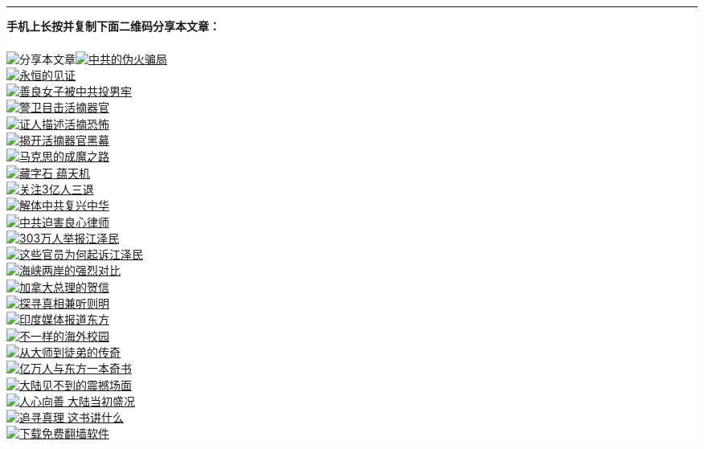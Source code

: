 <hr>    <strong>手机上长按并复制下面二维码分享本文章：</strong><br><br><img src="https://chart.apis.google.com/chart?cht=qr&chs=240x240&choe=UTF-8&chld=M|2&chl=/gb/2/2/27/n173202.md%231" title="分享本文章"></td><td valign=TOP><a href="/gb/16/1/21/n4622075.md?dfh#1" target="_blank"><img src="https://raw.githubusercontent.com/sisaow318/djy/master/gb/300/wei-f1.jpg" title="中共的伪火骗局"  alt="中共的伪火骗局"></a><br><a href="https://github.com/sisaow318/www/blob/master/README.md?dfh#9" target="_blank"><img src="https://raw.githubusercontent.com/sisaow318/djy/master/gb/300/yong-h.jpg" title="永恒的见证"  alt="永恒的见证"></a><br><a href="/gb/13/9/29/n3974789.md?dfh#1" target="_blank"><img src="https://raw.githubusercontent.com/sisaow318/djy/master/gb/300/shang-lnz.jpg" title="善良女子被中共投男牢"  alt="善良女子被中共投男牢"></a><br><a href="/gb/16/3/16/n4663449.md?dfh#1" target="_blank"><img src="https://raw.githubusercontent.com/sisaow318/djy/master/gb/300/huo-z3.jpg" title="警卫目击活摘器官"  alt="警卫目击活摘器官"></a><br><a href="/gb/16/8/7/n8177641.md?dfh#1" target="_blank"><img src="https://raw.githubusercontent.com/sisaow318/djy/master/gb/300/huo-z4.jpg" title="证人描述活摘恐怖"  alt="证人描述活摘恐怖"></a><br><a href="/gb/10/4/19/n2881569.md?dfh#1" target="_blank"><img src="https://raw.githubusercontent.com/sisaow318/djy/master/gb/300/huo-z1.jpg" title="揭开活摘器官黑幕"  alt="揭开活摘器官黑幕"></a><br><a href="/gb/10/11/7/n3077476.md?dfh#1" target="_blank"><img src="https://raw.githubusercontent.com/sisaow318/djy/master/gb/300/ma-ks.jpg" title="马克思的成魔之路"  alt="马克思的成魔之路"></a><br><a href="/gb/14/6/9/n4173977.md?dfh#1" target="_blank"><img src="https://raw.githubusercontent.com/sisaow318/djy/master/gb/300/chang-zs.jpg" title="藏字石 蕴天机"  alt="藏字石 蕴天机"></a><br><a href="/gb/18/5/10/n10381511.md?dfh#1" target="_blank"><img src="https://raw.githubusercontent.com/sisaow318/djy/master/gb/300/st1.jpg" title="关注3亿人三退"  alt="关注3亿人三退"></a><br><a href="/gb/18/3/21/n10237682.md?dfh#1" target="_blank"><img src="https://raw.githubusercontent.com/sisaow318/djy/master/gb/300/jie-t.jpg" title="解体中共复兴中华"  alt="解体中共复兴中华"></a><br><a href="/gb/9/2/9/n2422991.md?dfh#1" target="_blank"><img src="https://raw.githubusercontent.com/sisaow318/djy/master/gb/300/gao-zs.jpg" title="中共迫害良心律师"  alt="中共迫害良心律师"></a><br><a href="/gb/18/12/9/n10900044.md?dfh#1" target="_blank"><img src="https://raw.githubusercontent.com/sisaow318/djy/master/gb/300/sj1.jpg" title="303万人举报江泽民"  alt="303万人举报江泽民"></a><br><a href="/gb/18/8/28/n10672014.md?dfh#1" target="_blank"><img src="https://raw.githubusercontent.com/sisaow318/djy/master/gb/300/sj2.jpg" title="这些官员为何起诉江泽民"  alt="这些官员为何起诉江泽民"></a><br><a href="/gb/8/12/18/n2367165.md?dfh#1" target="_blank"><img src="https://raw.githubusercontent.com/sisaow318/djy/master/gb/300/liangan.jpg" title="海峡两岸的强烈对比"  alt="海峡两岸的强烈对比"></a><br><a href="/gb/15/12/10/n4593139.md?dfh#1" target="_blank"><img src="https://raw.githubusercontent.com/sisaow318/djy/master/gb/300/jia-ndzl.jpg" title="加拿大总理的贺信"  alt="加拿大总理的贺信"></a><br><a href="/gb/11/6/17/n3289382.md?dfh#1" target="_blank"><img src="https://raw.githubusercontent.com/sisaow318/djy/master/gb/300/xiao-wd.jpg" title="探寻真相兼听则明"  alt="探寻真相兼听则明"></a><br><a href="/gb/18/10/27/n10812623.md?dfh#1" target="_blank"><img src="https://raw.githubusercontent.com/sisaow318/djy/master/gb/300/yindu.jpg" title="印度媒体报道东方"  alt="印度媒体报道东方"></a><br><a href="/gb/18/6/9/n10469652.md?dfh#1" target="_blank"><img src="https://raw.githubusercontent.com/sisaow318/djy/master/gb/300/xie-j.jpg" title="不一样的海外校园"  alt="不一样的海外校园"></a><br><a href="/gb/7/4/5/n1669415.md?dfh#1" target="_blank"><img src="https://raw.githubusercontent.com/sisaow318/djy/master/gb/300/li-up.jpg" title="从大师到徒弟的传奇"  alt="从大师到徒弟的传奇"></a><br><a href="/gb/17/5/26/n9191512.md?dfh#1" target="_blank"><img src="https://raw.githubusercontent.com/sisaow318/djy/master/gb/300/zfl2.jpg" title="亿万人与东方一本奇书"  alt="亿万人与东方一本奇书"></a><br><a href="/gb/13/11/27/n4020290.md?dfh#1" target="_blank"><img src="https://raw.githubusercontent.com/sisaow318/djy/master/gb/300/zhen-h.jpg" title="大陆见不到的震撼场面"  alt="大陆见不到的震撼场面"></a><br><a href="/gb/15/7/17/n4482910.md?dfh#1" target="_blank"><img src="https://raw.githubusercontent.com/sisaow318/djy/master/gb/300/dalu-sk.jpg" title="人心向善 大陆当初盛况"  alt="人心向善 大陆当初盛况"></a><br><a href="/gb/19/1/5/n10955468.md?dfh#1" target="_blank"><img src="https://raw.githubusercontent.com/sisaow318/djy/master/gb/300/zfl1.jpg" title="追寻真理 这书讲什么"  alt="追寻真理 这书讲什么"></a><br><a href="https://github.com/bannedbook/fanqiang/wiki" target="_blank"><img src="https://raw.githubusercontent.com/sisaow318/djy/master/gb/300/fq1.jpg" title="下载免费翻墙软件"  alt="下载免费翻墙软件"></a><br></td></tr></table>